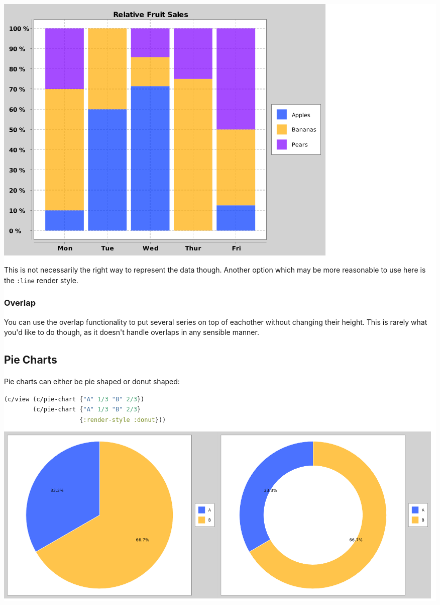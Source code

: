 ![Normali<ed stacked category chart](imgs/normalized-stacked-category-chart.png)

This is not necessarily the right way to represent the data though. Another
option which may be more reasonable to use here is the `:line` render style.

### Overlap

You can use the overlap functionality to put several series on top of eachother
without changing their height. This is rarely what you'd like to do though, as
it doesn't handle overlaps in any sensible manner.
## Pie Charts

Pie charts can either be pie shaped or donut shaped:

```clj
(c/view (c/pie-chart {"A" 1/3 "B" 2/3})
        (c/pie-chart {"A" 1/3 "B" 2/3}
                     {:render-style :donut}))
```

![Pie and Donut charts](imgs/pie-donut.png)
